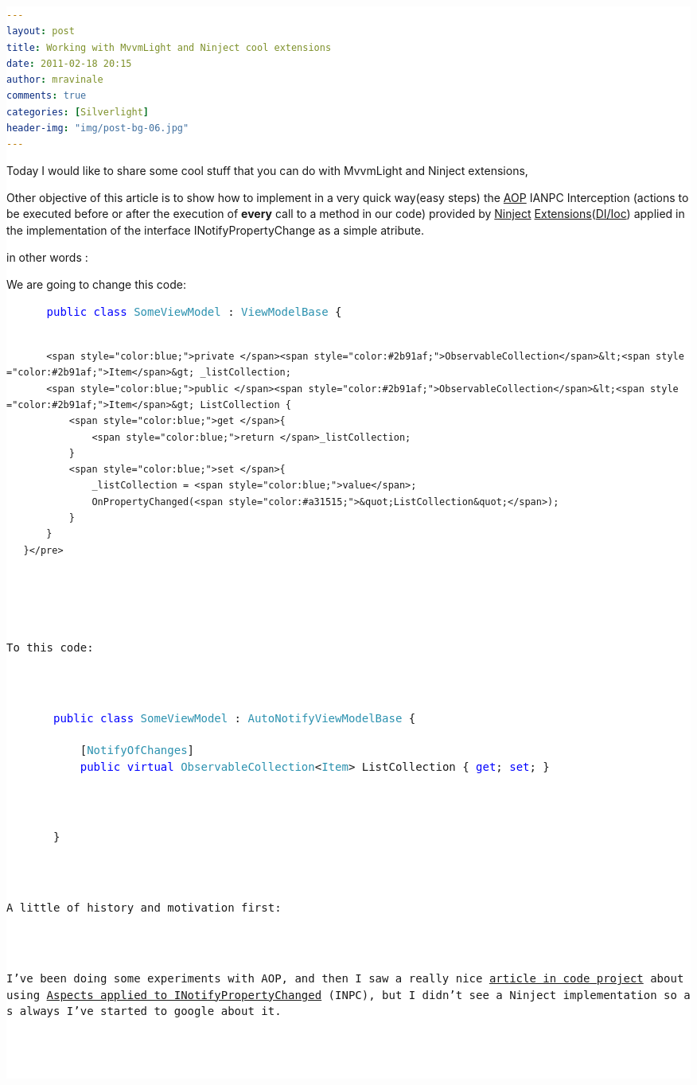 ```yaml
---
layout: post
title: Working with MvvmLight and Ninject cool extensions
date: 2011-02-18 20:15
author: mravinale
comments: true
categories: [Silverlight]
header-img: "img/post-bg-06.jpg"
---
```


<p>Today I would like to share some cool stuff that you can do with MvvmLight and Ninject extensions,</p>  <p>Other objective of this article is to show how to implement in a very quick way(easy steps) the <a href="http://en.wikipedia.org/wiki/Aspect-oriented_programming" target="_blank">AOP</a> IANPC Interception (actions to be executed before or after the execution of <strong>every</strong> call to a method in our code) provided by <a href="http://ninject.org/" target="_blank">Ninject</a> <a href="http://ninject.org/extensions" target="_blank">Extensions</a>(<a href="http://en.wikipedia.org/wiki/Dependency_injection" target="_blank">DI/Ioc</a>) applied in the implementation of the interface INotifyPropertyChange as a simple atribute.</p>  <p>in other words :</p>  <p>We are going to change this code:</p>  <pre class="code"><span style="color:blue;">      public class </span><span style="color:#2b91af;">SomeViewModel </span>: <span style="color:#2b91af;">ViewModelBase </span>{

           <span style="color:blue;">private </span><span style="color:#2b91af;">ObservableCollection</span>&lt;<span style="color:#2b91af;">Item</span>&gt; _listCollection;
           <span style="color:blue;">public </span><span style="color:#2b91af;">ObservableCollection</span>&lt;<span style="color:#2b91af;">Item</span>&gt; ListCollection {
               <span style="color:blue;">get </span>{
                   <span style="color:blue;">return </span>_listCollection;
               }
               <span style="color:blue;">set </span>{
                   _listCollection = <span style="color:blue;">value</span>;
                   OnPropertyChanged(<span style="color:#a31515;">&quot;ListCollection&quot;</span>);
               }
           }
       }</pre>

<p><a href="http://11011.net/software/vspaste"></a><a href="http://11011.net/software/vspaste"></a><a href="http://11011.net/software/vspaste"></a></p>

<p>To this code:</p>

<pre class="code"><span style="color:blue;">       public class </span><span style="color:#2b91af;">SomeViewModel </span>: <span style="color:#2b91af;">AutoNotifyViewModelBase </span>{

           [<span style="color:#2b91af;">NotifyOfChanges</span>]
           <span style="color:blue;">public virtual </span><span style="color:#2b91af;">ObservableCollection</span>&lt;<span style="color:#2b91af;">Item</span>&gt; ListCollection { <span style="color:blue;">get</span>; <span style="color:blue;">set</span>; }</pre>
<pre class="code">       }</pre>

<p>A little of history and motivation first:</p>

<p>I’ve been doing some experiments with AOP, and then I saw a really nice <a href="http://www.codeproject.com/KB/library/Aspects.aspx" target="_blank">article in code project</a> about using <a href="http://sachabarber.net/?p=849" target="_blank">Aspects applied to INotifyPropertyChanged</a><em> </em>(INPC), but I didn’t see a Ninject implementation so as always I’ve started to google about it.</p>

